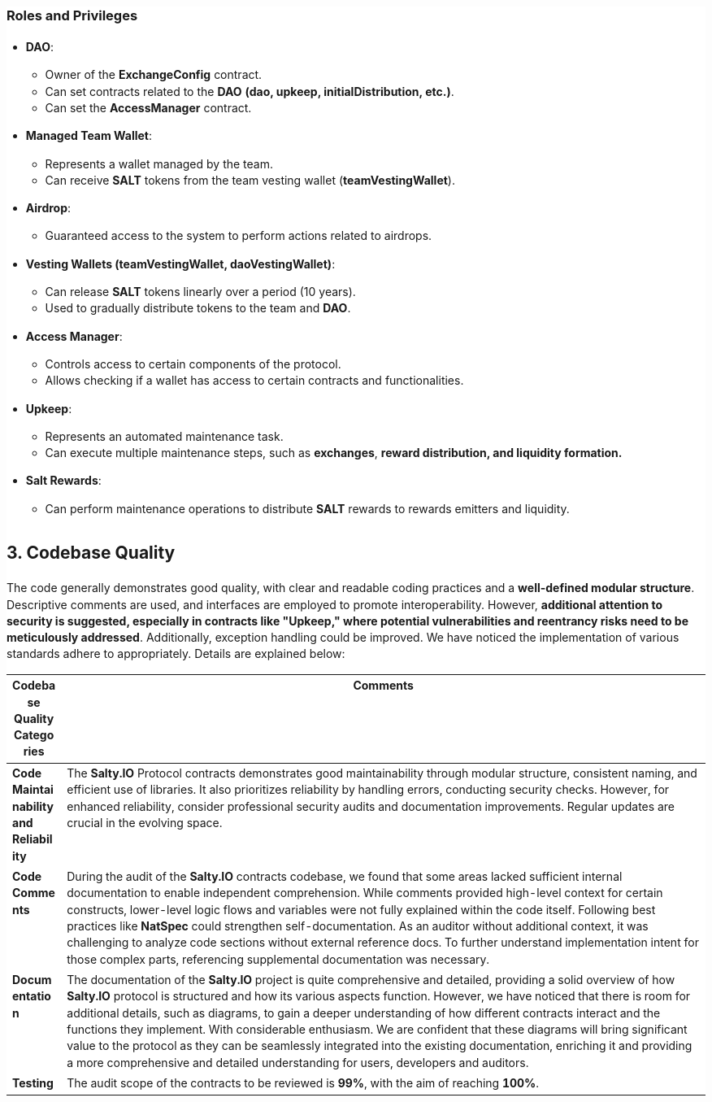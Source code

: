 ### Roles and Privileges
- **DAO**:
  - Owner of the **ExchangeConfig** contract.
  - Can set contracts related to the **DAO** **(dao, upkeep, initialDistribution, etc.)**.
  - Can set the **AccessManager** contract.

- **Managed Team Wallet**:
  - Represents a wallet managed by the team.
  - Can receive **SALT** tokens from the team vesting wallet (**teamVestingWallet**).

- **Airdrop**:
  - Guaranteed access to the system to perform actions related to airdrops.

- **Vesting Wallets (teamVestingWallet, daoVestingWallet)**:
  - Can release **SALT** tokens linearly over a period (10 years).
  - Used to gradually distribute tokens to the team and **DAO**.

- **Access Manager**:
  - Controls access to certain components of the protocol.
  - Allows checking if a wallet has access to certain contracts and functionalities.

- **Upkeep**:
  - Represents an automated maintenance task.
  - Can execute multiple maintenance steps, such as **exchanges**, **reward distribution, and liquidity formation.**

- **Salt Rewards**:
  - Can perform maintenance operations to distribute **SALT** rewards to rewards emitters and liquidity.


## 3. Codebase Quality

The code generally demonstrates good quality, with clear and readable coding practices and a **well-defined modular structure**. Descriptive comments are used, and interfaces are employed to promote interoperability. However, **additional attention to security is suggested, especially in contracts like "Upkeep," where potential vulnerabilities and reentrancy risks need to be meticulously addressed**. Additionally, exception handling could be improved. We have noticed the implementation of various standards adhere to appropriately. Details are explained below:

| Codebase Quality Categories              | Comments                                                                                                                                                                                                                                                                                                                                                                                                                                                                                                                                                                                                                                                                           |
| ---------------------------------------- | ---------------------------------------------------------------------------------------------------------------------------------------------------------------------------------------------------------------------------------------------------------------------------------------------------------------------------------------------------------------------------------------------------------------------------------------------------------------------------------------------------------------------------------------------------------------------------------------------------------------------------------------------------------------------------------- |
| **Code Maintainability and Reliability** | The **Salty.IO** Protocol contracts demonstrates good maintainability through modular structure, consistent naming, and efficient use of libraries. It also prioritizes reliability by handling errors, conducting security checks. However, for enhanced reliability, consider professional security audits and documentation improvements. Regular updates are crucial in the evolving space.                                                                                                                                                                                                                                                                                          |
| **Code Comments**                        | During the audit of the **Salty.IO** contracts codebase, we found that some areas lacked sufficient internal documentation to enable independent comprehension. While comments provided high-level context for certain constructs, lower-level logic flows and variables were not fully explained within the code itself. Following best practices like **NatSpec** could strengthen self-documentation. As an auditor without additional context, it was challenging to analyze code sections without external reference docs. To further understand implementation intent for those complex parts, referencing supplemental documentation was necessary.                                   |
| **Documentation**                        | The documentation of the **Salty.IO** project is quite comprehensive and detailed, providing a solid overview of how **Salty.IO** protocol is structured and how its various aspects function. However, we have noticed that there is room for additional details, such as diagrams, to gain a deeper understanding of how different contracts interact and the functions they implement. With considerable enthusiasm. We are confident that these diagrams will bring significant value to the protocol as they can be seamlessly integrated into the existing documentation, enriching it and providing a more comprehensive and detailed understanding for users, developers and auditors. |
| **Testing**                              | The audit scope of the contracts to be reviewed is **99%**, with the aim of reaching **100%**.                                                                                                                                                                                                                                                                                                                                                                                                                                                                                                                                                                                             |
